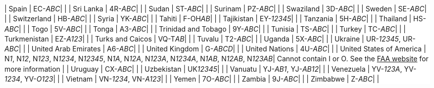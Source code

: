 | Spain | EC-*ABC*| |
| Sri Lanka | 4R-*ABC*| |
| Sudan | ST-*ABC*| |
| Surinam | PZ-*ABC*| |
| Swaziland | 3D-*ABC*| |
| Sweden | SE-*ABC*| |
| Switzerland | HB-*ABC*| |
| Syria | YK-*ABC*| |
| Tahiti | F-OH*AB*| |
| Tajikistan | EY-*12345*| |
| Tanzania | 5H-*ABC*| |
| Thailand | HS-*ABC*| |
| Togo | 5V-*ABC*| |
| Tonga | A3-*ABC*| |
| Trinidad and Tobago | 9Y-*ABC*| |
| Tunisia | TS-*ABC*| |
| Turkey | TC-*ABC*| |
| Turkmenistan | EZ-*A123*| |
| Turks and Caicos | VQ-T*AB*| |
| Tuvalu | T2-*ABC*| |
| Uganda | 5X-*ABC*| |
| Ukraine | UR-*12345*, UR-*ABC*| |
| United Arab Emirates | A6-*ABC*| |
| United Kingdom | G-*ABCD*| |
| United Nations | 4U-*ABC*| |
| United States of America | N*1*, N*12*, N*123*, N*1234*, N*12345*, N*1A*, N*12A*, N*123A*, N*1234A*, N*1AB*, N*12AB*, N*123AB*| Cannot contain I or O. See the [FAA website](https://www.faa.gov/licenses_certificates/aircraft_certification/aircraft_registry/forming_nnumber/) for more information |
| Uruguay | CX-*ABC*|  |
| Uzbekistan | UK*12345*| |
| Vanuatu | YJ-*AB1*, YJ-*AB12*| |
| Venezuela | YV-*123A*, YV-*1234*, YV-*O123*| |
| Vietnam | VN-*1234*, VN-*A123*| |
| Yemen | 7O-*ABC*| |
| Zambia | 9J-*ABC*| |
| Zimbabwe | Z-*ABC*|  |
